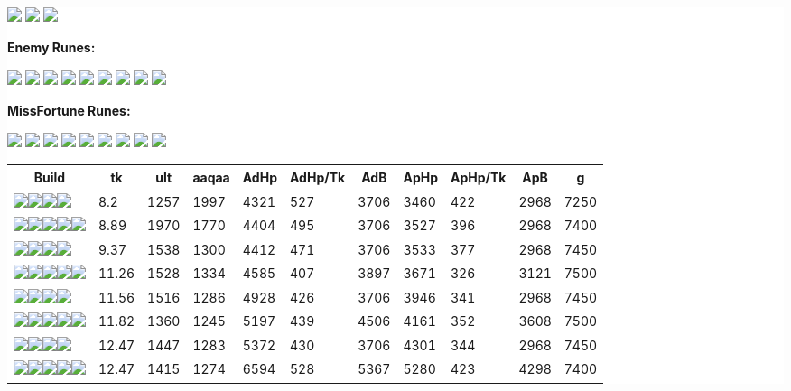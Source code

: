 



![](/item/3047.png)
![](/item/3084.png)
![](/item/3068.png)



**Enemy Runes:**





![](/Styles/Resolve/GraspOfTheUndying/GraspOfTheUndying.png)
![](/Styles/Resolve/Demolish/Demolish.png)
![](/Styles/Resolve/SecondWind/SecondWind.png)
![](/Styles/Sorcery/Unflinching/Unflinching.png)
![](/Styles/Inspiration/MagicalFootwear/MagicalFootwear.png)
![](/Styles/Inspiration/CosmicInsight/CosmicInsight.png)
![](/StatMods/StatModsAdaptiveForceIcon.png)
![](/StatMods/StatModsArmorIcon.png)
![](/StatMods/StatModsArmorIcon.png)



**MissFortune Runes:**


![](/Styles/Precision/PressTheAttack/PressTheAttack.png)
![](/Styles/Precision/Overheal.png)
![](/Styles/Precision/LegendBloodline/LegendBloodline.png)
![](/Styles/Precision/CutDown/CutDown.png)
![](/Styles/Sorcery/AbsoluteFocus/AbsoluteFocus.png)
![](/Styles/Sorcery/GatheringStorm/GatheringStorm.png)
![](/StatMods/StatModsAttackSpeedIcon.png)
![](/StatMods/StatModsAdaptiveForceIcon.png)
![](/StatMods/StatModsArmorIcon.png)





 Build |tk|ult|aaqaa|AdHp|AdHp/Tk|AdB|ApHp|ApHp/Tk|ApB|g
-|-|-|-|-|-|-|-|-|-|-
![](/item/3153.png)![](/item/3124.png)![](/item/1001.png)![](/item/1055.png)|8.2|1257|1997|4321|527|3706|3460|422|2968|7250
![](/item/3153.png)![](/item/3036.png)![](/item/1001.png)![](/item/1055.png)![](/item/1036.png)|8.89|1970|1770|4404|495|3706|3527|396|2968|7400
![](/item/3153.png)![](/item/6675.png)![](/item/1001.png)![](/item/1055.png)|9.37|1538|1300|4412|471|3706|3533|377|2968|7450
![](/item/3153.png)![](/item/6692.png)![](/item/1001.png)![](/item/1055.png)![](/item/1036.png)|11.26|1528|1334|4585|407|3897|3671|326|3121|7500
![](/item/3153.png)![](/item/3074.png)![](/item/1001.png)![](/item/1055.png)|11.56|1516|1286|4928|426|3706|3946|341|2968|7450
![](/item/3153.png)![](/item/3071.png)![](/item/1001.png)![](/item/1055.png)![](/item/1036.png)|11.82|1360|1245|5197|439|4506|4161|352|3608|7500
![](/item/3153.png)![](/item/3072.png)![](/item/1001.png)![](/item/1055.png)|12.47|1447|1283|5372|430|3706|4301|344|2968|7450
![](/item/3153.png)![](/item/6673.png)![](/item/1001.png)![](/item/1055.png)![](/item/1036.png)|12.47|1415|1274|6594|528|5367|5280|423|4298|7400